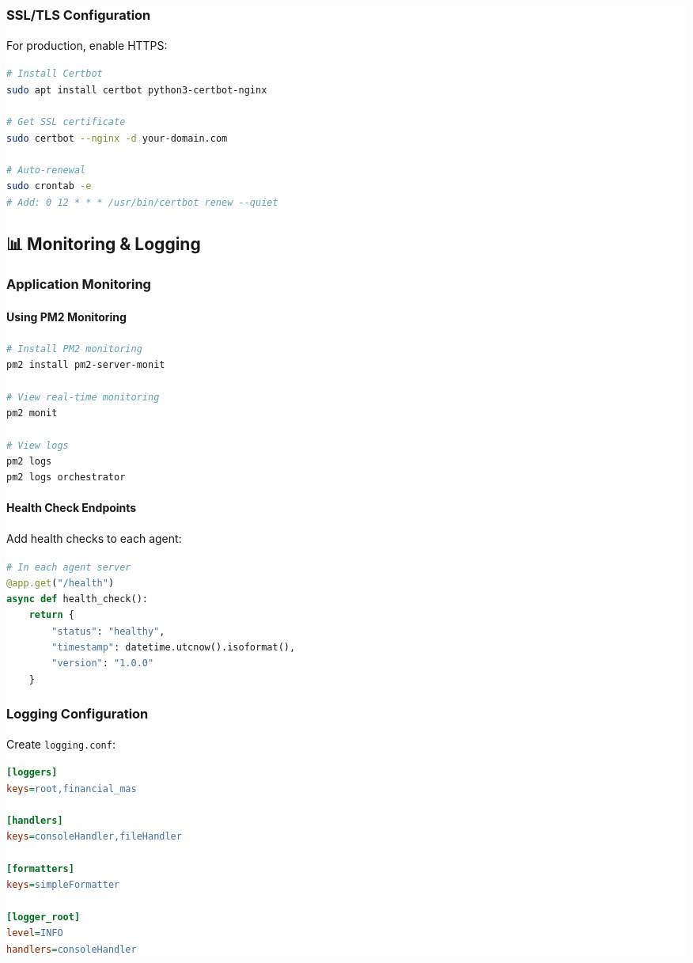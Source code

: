 ### SSL/TLS Configuration

For production, enable HTTPS:

```bash
# Install Certbot
sudo apt install certbot python3-certbot-nginx

# Get SSL certificate
sudo certbot --nginx -d your-domain.com

# Auto-renewal
sudo crontab -e
# Add: 0 12 * * * /usr/bin/certbot renew --quiet
```

## 📊 Monitoring & Logging

### Application Monitoring

#### Using PM2 Monitoring

```bash
# Install PM2 monitoring
pm2 install pm2-server-monit

# View real-time monitoring
pm2 monit

# View logs
pm2 logs
pm2 logs orchestrator
```

#### Health Check Endpoints

Add health checks to each agent:

```python
# In each agent server
@app.get("/health")
async def health_check():
    return {
        "status": "healthy",
        "timestamp": datetime.utcnow().isoformat(),
        "version": "1.0.0"
    }
```

### Logging Configuration

Create `logging.conf`:

```ini
[loggers]
keys=root,financial_mas

[handlers]
keys=consoleHandler,fileHandler

[formatters]
keys=simpleFormatter

[logger_root]
level=INFO
handlers=consoleHandler
```